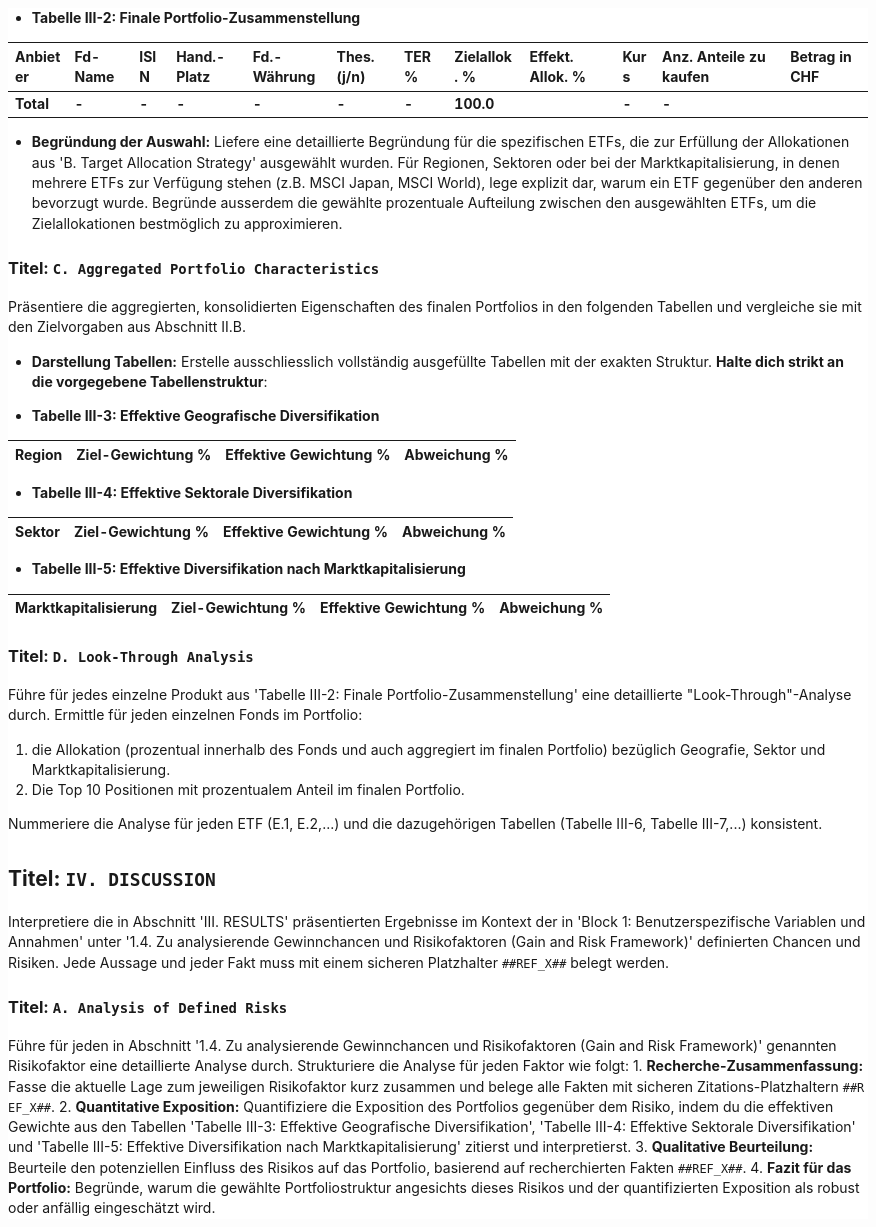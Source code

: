 *   **Tabelle III-2: Finale Portfolio-Zusammenstellung**

| Anbieter   | Fd-Name | ISIN   | Hand.-Platz | Fd.-Währung | Thes. (j/n) | TER % | Zielallok. % | Effekt. Allok. % | Kurs   | Anz. Anteile zu kaufen | Betrag in CHF |
|:-----------|:--------|:-------|:------------|:------------|:------------|:------|:-------------|:-----------------|:-------|:-----------------------|:--------------|
| **Total**  | **-**   | **-**  | **-**       | **-**       | **-**       | **-** | **100.0**    |                  | **-**  | **-**                  |               |

* **Begründung der Auswahl:** Liefere eine detaillierte Begründung für die spezifischen ETFs, die zur Erfüllung der Allokationen aus 'B. Target Allocation Strategy' ausgewählt wurden. Für Regionen, Sektoren oder bei der Marktkapitalisierung, in denen mehrere ETFs zur Verfügung stehen (z.B. MSCI Japan, MSCI World), lege explizit dar, warum ein ETF gegenüber den anderen bevorzugt wurde. Begründe ausserdem die gewählte prozentuale Aufteilung zwischen den ausgewählten ETFs, um die Zielallokationen bestmöglich zu approximieren.

### Titel: `C. Aggregated Portfolio Characteristics`
Präsentiere die aggregierten, konsolidierten Eigenschaften des finalen Portfolios in den folgenden Tabellen und vergleiche sie mit den Zielvorgaben aus Abschnitt II.B.

* **Darstellung Tabellen:** Erstelle ausschliesslich vollständig ausgefüllte Tabellen mit der exakten Struktur. **Halte dich strikt an die vorgegebene Tabellenstruktur**:

* **Tabelle III-3: Effektive Geografische Diversifikation**

| Region | Ziel-Gewichtung % | Effektive Gewichtung % | Abweichung % |
|:-------|:------------------|:-----------------------|:-------------|

*   **Tabelle III-4: Effektive Sektorale Diversifikation**

| Sektor | Ziel-Gewichtung % | Effektive Gewichtung % | Abweichung % |
|:-------|:------------------|:-----------------------|:-------------|

*   **Tabelle III-5: Effektive Diversifikation nach Marktkapitalisierung**

| Marktkapitalisierung | Ziel-Gewichtung % | Effektive Gewichtung % | Abweichung % |
|:---------------------|:------------------|:-----------------------|:-------------|

### Titel: `D. Look-Through Analysis`
Führe für jedes einzelne Produkt aus 'Tabelle III-2: Finale Portfolio-Zusammenstellung' eine detaillierte "Look-Through"-Analyse durch. Ermittle für jeden einzelnen Fonds im Portfolio: 
1. die Allokation (prozentual innerhalb des Fonds und auch aggregiert im finalen Portfolio) bezüglich Geografie, Sektor und Marktkapitalisierung. 
2. Die Top 10 Positionen mit prozentualem Anteil im finalen Portfolio.

Nummeriere die Analyse für jeden ETF (E.1, E.2,...) und die dazugehörigen Tabellen (Tabelle III-6, Tabelle III-7,...) konsistent.


## Titel: `IV. DISCUSSION`
Interpretiere die in Abschnitt 'III. RESULTS' präsentierten Ergebnisse im Kontext der in 'Block 1: Benutzerspezifische Variablen und Annahmen' unter '1.4. Zu analysierende Gewinnchancen und Risikofaktoren (Gain and Risk Framework)' definierten Chancen und Risiken. Jede Aussage und jeder Fakt muss mit einem sicheren Platzhalter `##REF_X##` belegt werden.

###  Titel: `A. Analysis of Defined Risks`
Führe für jeden in Abschnitt '1.4. Zu analysierende Gewinnchancen und Risikofaktoren (Gain and Risk Framework)' genannten Risikofaktor eine detaillierte Analyse durch. Strukturiere die Analyse für jeden Faktor wie folgt:
    1.  **Recherche-Zusammenfassung:** Fasse die aktuelle Lage zum jeweiligen Risikofaktor kurz zusammen und belege alle Fakten mit sicheren Zitations-Platzhaltern `##REF_X##`.
    2.  **Quantitative Exposition:** Quantifiziere die Exposition des Portfolios gegenüber dem Risiko, indem du die effektiven Gewichte aus den Tabellen 'Tabelle III-3: Effektive Geografische Diversifikation', 'Tabelle III-4: Effektive Sektorale Diversifikation' und 'Tabelle III-5: Effektive Diversifikation nach Marktkapitalisierung' zitierst und interpretierst.
    3.  **Qualitative Beurteilung:** Beurteile den potenziellen Einfluss des Risikos auf das Portfolio, basierend auf recherchierten Fakten `##REF_X##`.
    4.  **Fazit für das Portfolio:** Begründe, warum die gewählte Portfoliostruktur angesichts dieses Risikos und der quantifizierten Exposition als robust oder anfällig eingeschätzt wird.
